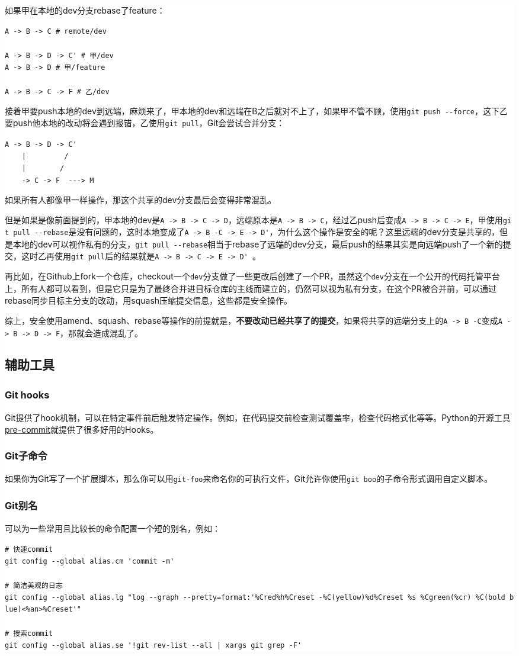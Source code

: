 如果甲在本地的dev分支rebase了feature：

```
A -> B -> C # remote/dev

A -> B -> D -> C' # 甲/dev
A -> B -> D # 甲/feature

A -> B -> C -> F # 乙/dev
```

接着甲要push本地的dev到远端，麻烦来了，甲本地的dev和远端在B之后就对不上了，如果甲不管不顾，使用`git push --force`，这下乙要push他本地的改动将会遇到报错，乙使用`git pull`，Git会尝试合并分支：

```
A -> B -> D -> C'
    |         /
    |        /
    -> C -> F  ---> M
```

如果所有人都像甲一样操作，那这个共享的dev分支最后会变得非常混乱。

但是如果是像前面提到的，甲本地的dev是`A -> B -> C -> D`，远端原本是`A -> B -> C`，经过乙push后变成`A -> B -> C -> E`，甲使用`git pull --rebase`是没有问题的，这时本地变成了`A -> B -C -> E -> D'`，为什么这个操作是安全的呢？这里远端的dev分支是共享的，但是本地的dev可以视作私有的分支，`git pull --rebase`相当于rebase了远端的dev分支，最后push的结果其实是向远端push了一个新的提交，这时乙再使用`git pull`后的结果就是`A -> B -> C -> E -> D' `。

再比如，在Github上fork一个仓库，checkout一个`dev`分支做了一些更改后创建了一个PR，虽然这个`dev`分支在一个公开的代码托管平台上，所有人都可以看到，但是它只是为了最终合并进目标仓库的主线而建立的，仍然可以视为私有分支，在这个PR被合并前，可以通过rebase同步目标主分支的改动，用squash压缩提交信息，这些都是安全操作。

综上，安全使用amend、squash、rebase等操作的前提就是，**不要改动已经共享了的提交**，如果将共享的远端分支上的`A -> B -C`变成`A -> B -> D -> F`，那就会造成混乱了。

## 辅助工具

### Git hooks

Git提供了hook机制，可以在特定事件前后触发特定操作。例如，在代码提交前检查测试覆盖率，检查代码格式化等等。Python的开源工具[pre-commit](https://pre-commit.com/)就提供了很多好用的Hooks。

### Git子命令

如果你为Git写了一个扩展脚本，那么你可以用`git-foo`来命名你的可执行文件，Git允许你使用`git boo`的子命令形式调用自定义脚本。

### Git别名

可以为一些常用且比较长的命令配置一个短的别名，例如：

```shell
# 快速commit
git config --global alias.cm 'commit -m'

# 简洁美观的日志
git config --global alias.lg "log --graph --pretty=format:'%Cred%h%Creset -%C(yellow)%d%Creset %s %Cgreen(%cr) %C(bold blue)<%an>%Creset'"

# 搜索commit
git config --global alias.se '!git rev-list --all | xargs git grep -F'
```
